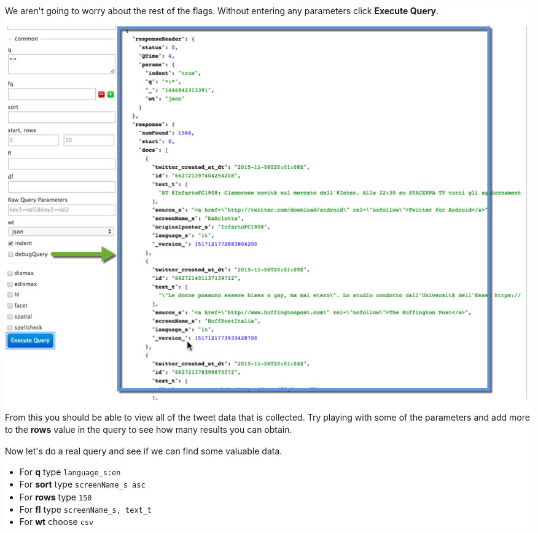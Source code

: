 We aren't going to worry about the rest of the flags. Without entering any parameters click **Execute Query**.

![Solr Query Results 1](assets/images/27_solr_query_results_1.png)

From this you should be able to view all of the tweet data that is collected. Try playing with some of the parameters and add more to the **rows** value in the query to see how many results you can obtain.

Now let's do a real query and see if we can find some valuable data.

- For **q** type `language_s:en`
- For **sort** type `screenName_s asc`
- For **rows** type `150`
- For **fl** type `screenName_s, text_t`
- For **wt** choose `csv`
